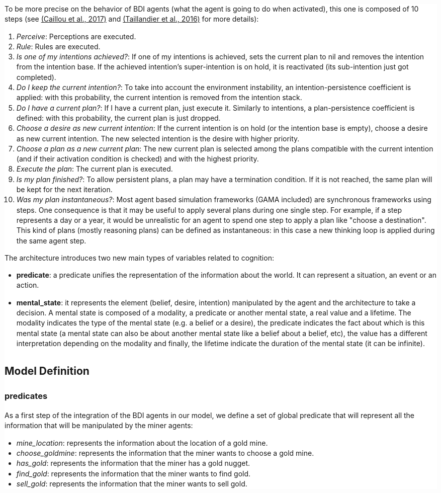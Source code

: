 To be more precise on the behavior of BDI agents (what the agent is going to do when activated), this one is composed of 10 steps (see [(Caillou et al., 2017)](https://hal.archives-ouvertes.fr/hal-01216165/document) and [(Taillandier et al., 2016)](https://hal.archives-ouvertes.fr/hal-01391002/document) for more details):
1. _Perceive_: Perceptions are executed.
1. _Rule_: Rules are executed.
1. _Is one of my intentions achieved?_: If one of my intentions is achieved, sets the current plan to nil and removes the intention from the intention base. If the achieved intention’s super-intention is on hold, it is reactivated (its sub-intention just got completed).
1. _Do I keep the current intention?_: To take into account the environment instability, an intention-persistence coefficient is applied: with this probability, the current intention is removed from the intention stack. 
1. _Do I have a current plan?_: If I have a current plan, just execute it. Similarly to intentions, a plan-persistence coefficient is defined: with this probability, the current plan is just dropped.
1. _Choose a desire as new current intention_: If the current intention is on hold (or the intention base is empty), choose a desire as new current intention. The new selected intention is the desire with higher priority.
1. _Choose a plan as a new current plan_: The new current plan is selected among the plans compatible with the current intention (and if their activation condition is checked) and with the highest priority.
1. _Execute the plan_: The current plan is executed.
1. _Is my plan finished?_: To allow persistent plans, a plan may have a termination condition. If it is not reached, the same plan will be kept for the next iteration.
1. _Was my plan instantaneous?_: Most agent based simulation frameworks (GAMA included) are synchronous frameworks using steps. One consequence is that it may be useful to apply several plans during one single step. For example, if a step represents a day or a year, it would be unrealistic for an agent to spend one step to apply a plan like "choose a destination". This kind of plans (mostly reasoning plans) can be defined as instantaneous: in this case a new thinking loop is applied during the same agent step.


The architecture introduces two new main types of variables related to cognition: 
* **predicate**: a predicate unifies the representation of the information about the world. It can represent a situation, an event or an action. 

* **mental_state**: it represents the element (belief, desire, intention) manipulated by the agent and the architecture to take a decision. A mental state is composed of a modality, a predicate or another mental state, a real value and a lifetime. The modality indicates the type of the mental state (e.g. a belief or a desire), the predicate indicates the fact about which is this mental state (a mental state can also be about another mental state like a belief about a belief, etc), the value has a different interpretation depending on the modality and finally, the lifetime indicate the duration of the mental state (it can be infinite).

## Model Definition
### predicates
As a first step of the integration of the BDI agents in our model, we define a set of global predicate that will represent all the information that will be manipulated by the miner agents:
* _mine_location_: represents the information about the location of a gold mine.
* _choose_goldmine_: represents the information that the miner wants to choose a gold mine.
* _has_gold_: represents the information that the miner has a gold nugget.
* _find_gold_: represents the information that the miner wants to find gold.
* _sell_gold_: represents the information that the miner wants to sell gold.
